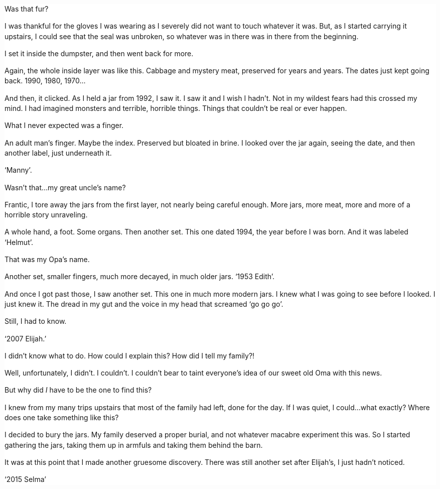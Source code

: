 Was that fur? 

I was thankful for the gloves I was wearing as I severely did not want to touch whatever it was. But, as I started carrying it upstairs, I could see that the seal was unbroken, so whatever was in there was in there from the beginning. 

I set it inside the dumpster, and then went back for more. 

Again, the whole inside layer was like this. Cabbage and mystery meat, preserved for years and years. The dates just kept going back. 1990, 1980, 1970…

And then, it clicked. As I held a jar from 1992, I saw it. I saw it and I wish I hadn’t. Not in my wildest fears had this crossed my mind. I had imagined monsters and terrible, horrible things. Things that couldn’t be real or ever happen. 

What I never expected was a finger. 

An adult man’s finger. Maybe the index. Preserved but bloated in brine. I looked over the jar again, seeing the date, and then another label, just underneath it. 

‘Manny’. 

Wasn’t that…my great uncle’s name? 

Frantic, I tore away the jars from the first layer, not nearly being careful enough. More jars, more meat, more and more of a horrible story unraveling. 

A whole hand, a foot. Some organs. Then another set. This one dated 1994, the year before I was born. And it was labeled ‘Helmut’.

That was my Opa’s name. 

Another set, smaller fingers, much more decayed, in much older jars. ‘1953 Edith’. 

And once I got past those, I saw another set. This one in much more modern jars. I knew what I was going to see before I looked. I just knew it. The dread in my gut and the voice in my head that screamed ‘go go go’. 

Still, I had to know. 

‘2007 Elijah.’ 

I didn’t know what to do. How could I explain this? How did I tell my family?!

Well, unfortunately, I didn’t. I couldn’t. I couldn’t bear to taint everyone’s idea of our sweet old Oma with this news. 

But why did *I* have to be the one to find this? 

I knew from my many trips upstairs that most of the family had left, done for the day. If I was quiet, I could…what exactly? Where does one take something like this? 

I decided to bury the jars. My family deserved a proper burial, and not whatever macabre experiment this was. So I started gathering the jars, taking them up in armfuls and taking them behind the barn. 

It was at this point that I made another gruesome discovery. There was still another set after Elijah’s, I just hadn’t noticed. 

‘2015 Selma’ 

